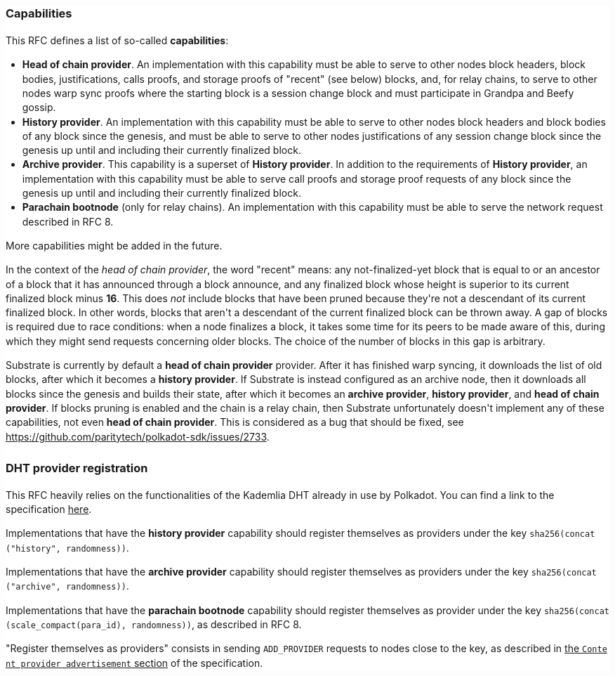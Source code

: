 ### Capabilities

This RFC defines a list of so-called **capabilities**:

- **Head of chain provider**. An implementation with this capability must be able to serve to other nodes block headers, block bodies, justifications, calls proofs, and storage proofs of "recent" (see below) blocks, and, for relay chains, to serve to other nodes warp sync proofs where the starting block is a session change block and must participate in Grandpa and Beefy gossip.
- **History provider**. An implementation with this capability must be able to serve to other nodes block headers and block bodies of any block since the genesis, and must be able to serve to other nodes justifications of any session change block since the genesis up until and including their currently finalized block.
- **Archive provider**. This capability is a superset of **History provider**. In addition to the requirements of **History provider**, an implementation with this capability must be able to serve call proofs and storage proof requests of any block since the genesis up until and including their currently finalized block.
- **Parachain bootnode** (only for relay chains). An implementation with this capability must be able to serve the network request described in RFC 8.

More capabilities might be added in the future.

In the context of the *head of chain provider*, the word "recent" means: any not-finalized-yet block that is equal to or an ancestor of a block that it has announced through a block announce, and any finalized block whose height is superior to its current finalized block minus **16**.
This does *not* include blocks that have been pruned because they're not a descendant of its current finalized block. In other words, blocks that aren't a descendant of the current finalized block can be thrown away.
A gap of blocks is required due to race conditions: when a node finalizes a block, it takes some time for its peers to be made aware of this, during which they might send requests concerning older blocks. The choice of the number of blocks in this gap is arbitrary.

Substrate is currently by default a **head of chain provider** provider. After it has finished warp syncing, it downloads the list of old blocks, after which it becomes a **history provider**.
If Substrate is instead configured as an archive node, then it downloads all blocks since the genesis and builds their state, after which it becomes an **archive provider**, **history provider**, and **head of chain provider**.
If blocks pruning is enabled and the chain is a relay chain, then Substrate unfortunately doesn't implement any of these capabilities, not even **head of chain provider**. This is considered as a bug that should be fixed, see <https://github.com/paritytech/polkadot-sdk/issues/2733>.

### DHT provider registration

This RFC heavily relies on the functionalities of the Kademlia DHT already in use by Polkadot. You can find a link to the specification [here](https://github.com/libp2p/specs/tree/master/kad-dht).

Implementations that have the **history provider** capability should register themselves as providers under the key `sha256(concat("history", randomness))`.

Implementations that have the **archive provider** capability should register themselves as providers under the key `sha256(concat("archive", randomness))`.

Implementations that have the **parachain bootnode** capability should register themselves as provider under the key `sha256(concat(scale_compact(para_id), randomness))`, as described in RFC 8.

"Register themselves as providers" consists in sending `ADD_PROVIDER` requests to nodes close to the key, as described in [the `Content provider advertisement` section](https://github.com/libp2p/specs/tree/master/kad-dht#content-provider-advertisement) of the specification.
